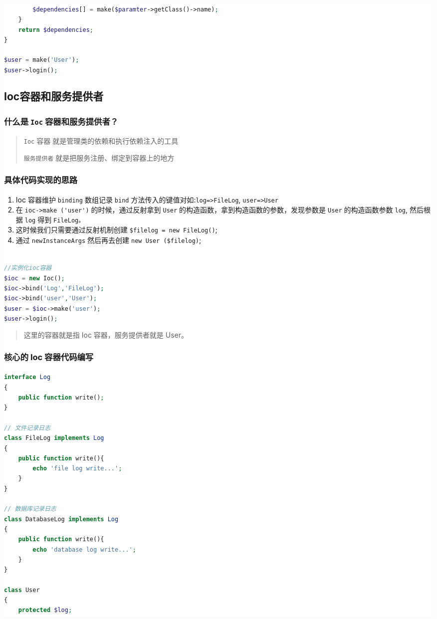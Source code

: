 ```php
        $dependencies[] = make($paramter->getClass()->name);
    }
    return $dependencies;
}

$user = make('User');
$user->login();
```

## Ioc容器和服务提供者

### 什么是 `Ioc` 容器和服务提供者？

> `Ioc` 容器 就是管理类的依赖和执行依赖注入的工具
>
> `服务提供者` 就是把服务注册、绑定到容器上的地方

### 具体代码实现的思路

1. Ioc 容器维护 `binding` 数组记录 `bind` 方法传入的键值对如:`log=>FileLog`, `user=>User`
2. 在 `ioc->make ('user')` 的时候，通过反射拿到 `User` 的构造函数，拿到构造函数的参数，发现参数是 `User` 的构造函数参数 `log`, 然后根据 `log` 得到 `FileLog。`
3. 这时候我们只需要通过反射机制创建 `$filelog = new FileLog()`;
4. 通过 `newInstanceArgs` 然后再去创建 `new User ($filelog)`;

```php

//实例化ioc容器
$ioc = new Ioc();
$ioc->bind('Log','FileLog');
$ioc->bind('user','User');
$user = $ioc->make('user');
$user->login();
```

> 这里的容器就是指 Ioc 容器，服务提供者就是 User。

### 核心的 Ioc 容器代码编写

```php
interface Log
{
    public function write();
}

// 文件记录日志
class FileLog implements Log
{
    public function write(){
        echo 'file log write...';
    }
}

// 数据库记录日志
class DatabaseLog implements Log
{
    public function write(){
        echo 'database log write...';
    }
}

class User
{
    protected $log;
```